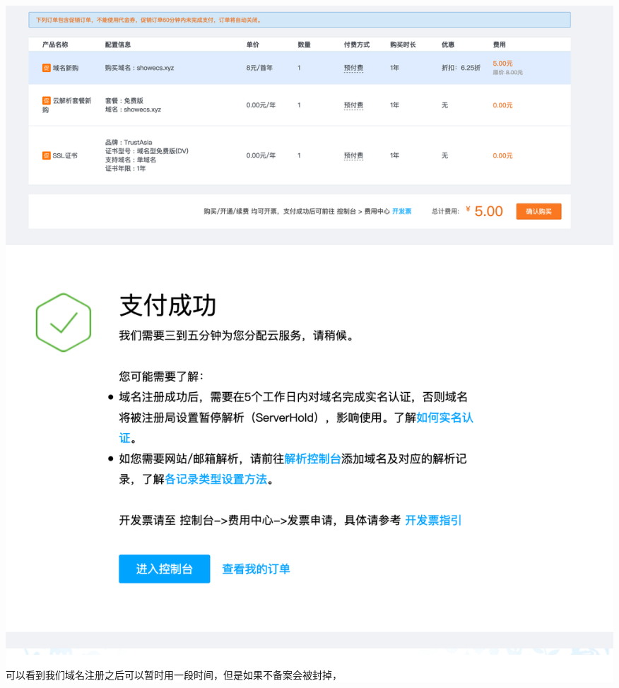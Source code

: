 ![image-20200302000512893](README.assets/image-20200302000512893.png)



![image-20200302000554181](README.assets/image-20200302000554181.png)

可以看到我们域名注册之后可以暂时用一段时间，但是如果不备案会被封掉，
